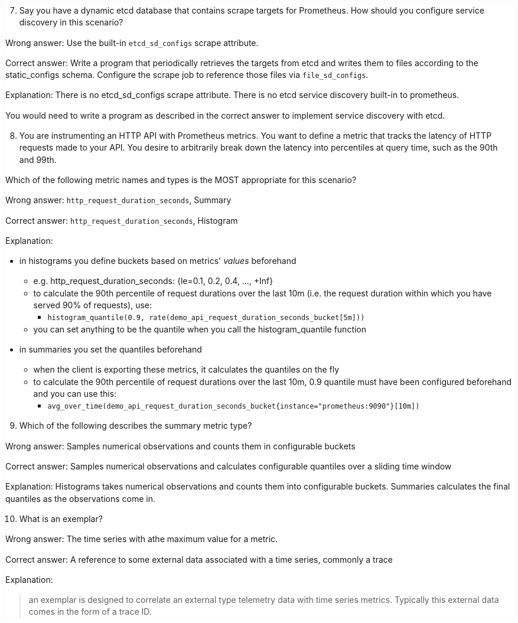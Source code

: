 ```yaml

```

7. Say you have a dynamic etcd database that contains scrape targets for Prometheus. How should you configure service discovery in this scenario?

Wrong answer: Use the built-in `etcd_sd_configs` scrape attribute.

Correct answer: Write a program that periodically retrieves the targets from etcd and writes them to files according to the static_configs schema. Configure the scrape job to reference those files via `file_sd_configs`.

Explanation: There is no etcd_sd_configs scrape attribute. There is no etcd service discovery built-in to prometheus.

You would need to write a program as described in the correct answer to implement service discovery with etcd.

8. You are instrumenting an HTTP API with Prometheus metrics. You want to define a metric that tracks the latency of HTTP requests made to your API. You desire to arbitrarily break down the latency into percentiles at query time, such as the 90th and 99th.

Which of the following metric names and types is the MOST appropriate for this scenario?

Wrong answer: `http_request_duration_seconds`, Summary

Correct answer: `http_request_duration_seconds`, Histogram

Explanation: 
- in histograms you define buckets based on metrics' *values* beforehand
    - e.g. http_request_duration_seconds: {le=0.1, 0.2, 0.4, ..., +Inf}
    - to calculate the 90th percentile of request durations over the last 10m (i.e. the request duration within which you have served 90% of requests), use:
        - `histogram_quantile(0.9, rate(demo_api_request_duration_seconds_bucket[5m]))`
    - you can set anything to be the quantile when you call the histogram_quantile function

- in summaries you set the quantiles beforehand 
    - when the client is exporting these metrics, it calculates the quantiles on the fly
    - to calculate the 90th percentile of request durations over the last 10m, 0.9 quantile must have been configured beforehand and you can use this:
        - `avg_over_time(demo_api_request_duration_seconds_bucket{instance="prometheus:9090"}[10m])`

9. Which of the following describes the summary metric type?

Wrong answer: Samples numerical observations and counts them in configurable buckets

Correct answer: Samples numerical observations and calculates configurable quantiles over a sliding time window

Explanation: Histograms takes numerical observations and counts them into configurable buckets. Summaries calculates the final quantiles as the observations come in.

10. What is an exemplar?

Wrong answer: The time series with athe maximum value for a metric.

Correct answer: A reference to some external data associated with a time series, commonly a trace

Explanation:
> an exemplar is designed to correlate an external type telemetry data with time series metrics. Typically this external data comes in the form of a trace ID.
